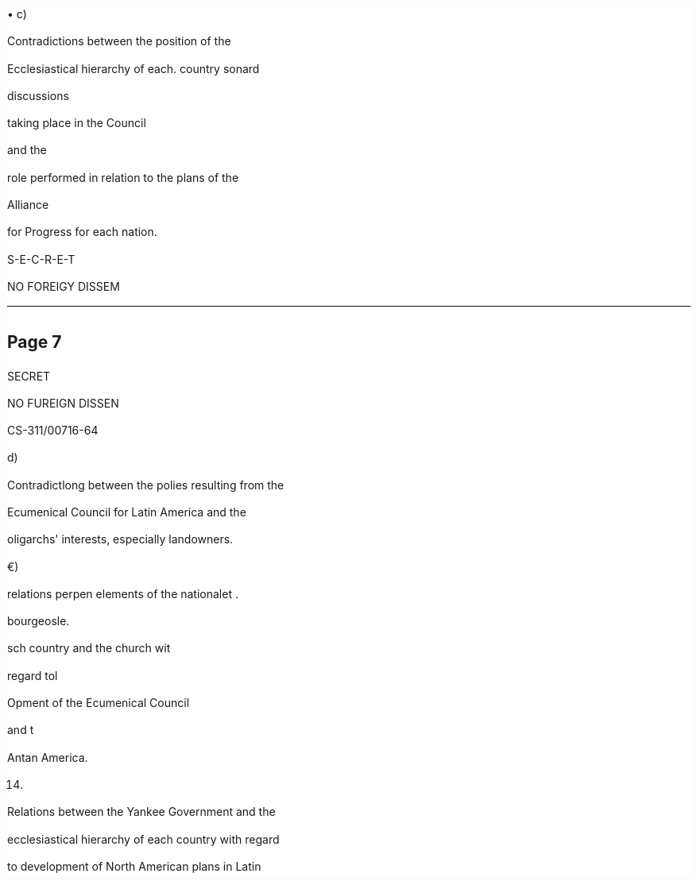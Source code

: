 • c)

Contradictions between the position of the

Ecclesiastical hierarchy of each. country sonard

discussions

taking place in the Council

and the

role performed in relation to the plans of the

Alliance

for Progress for each nation.

S-E-C-R-E-T

NO FOREIGY DISSEM

---

## Page 7

SECRET

NO FUREIGN DISSEN

CS-311/00716-64

d)

Contradictlong between the polies resulting from the

Ecumenical Council for Latin America and the

oligarchs' interests, especially landowners.

€)

relations perpen elements of the nationalet .

bourgeosle.

sch country and the church wit

regard tol

Opment of the Ecumenical Council

and t

Antan America.

14.

Relations between the Yankee Government and the

ecclesiastical hierarchy of each country with regard

to development of North American plans in Latin
